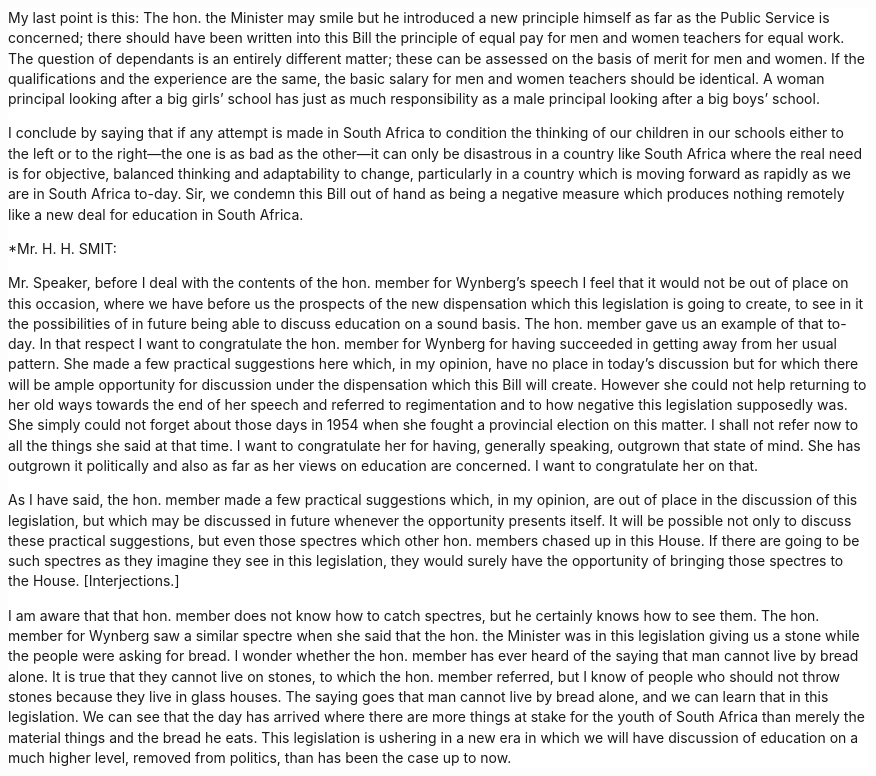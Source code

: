 <p>My last point is this: The hon. the Minister may smile but he introduced a new principle himself as far as the Public Service is concerned; there should have been written into this Bill the principle of equal pay for men and women teachers for equal work. The question of dependants is an entirely different matter; these can be assessed on the basis of <span class="col_2269-2270" refersTo="page_1152"/>merit for men and women. If the qualifications and the experience are the same, the basic salary for men and women teachers should be identical. A woman principal looking after a big girls&#x2019; school has just as much responsibility as a male principal looking after a big boys&#x2019; school.</p>

<p>I conclude by saying that if any attempt is made in South Africa to condition the thinking of our children in our schools either to the left or to the right&#x2014;the one is as bad as the other&#x2014;it can only be disastrous in a country like South Africa where the real need is for objective, balanced thinking and adaptability to change, particularly in a country which is moving forward as rapidly as we are in South Africa to-day. Sir, we condemn this Bill out of hand as being a negative measure which produces nothing remotely like a new deal for education in South Africa.</p>

</speech>

<speech by="#smit">

<from>*Mr. <person refersTo="hansard_za">H. H. SMIT</person>:</from>

<p>Mr. Speaker, before I deal with the contents of the hon. member for Wynberg&#x2019;s speech I feel that it would not be out of place on this occasion, where we have before us the prospects of the new dispensation which this legislation is going to create, to see in it the possibilities of in future being able to discuss education on a sound basis. The hon. member gave us an example of that to-day. In that respect I want to congratulate the hon. member for Wynberg for having succeeded in getting away from her usual pattern. She made a few practical suggestions here which, in my opinion, have no place in today&#x2019;s discussion but for which there will be ample opportunity for discussion under the dispensation which this Bill will create. However she could not help returning to her old ways towards the end of her speech and referred to regimentation and to how negative this legislation supposedly was. She simply could not forget about those days in 1954 when she fought a provincial election on this matter. I shall not refer now to all the things she said at that time. I want to congratulate her for having, generally speaking, outgrown that state of mind. She has outgrown it politically and also as far as her views on education are concerned. I want to congratulate her on that.</p>

<p>As I have said, the hon. member made a few practical suggestions which, in my opinion, are out of place in the discussion of this legislation, but which may be discussed in future whenever the opportunity presents itself. It will be possible not only to discuss these practical suggestions, but even those spectres which other hon. members chased up in this House. If there are going to be such spectres as they imagine they see in this legislation, they would surely have the opportunity of bringing those spectres to the House. [Interjections.]</p>

<p>I am aware that that hon. member does not know how to catch spectres, but he certainly knows how to see them. The hon. member for Wynberg saw a similar spectre when she said that the hon. the Minister was in this legislation giving us a stone while the people were asking for bread. I wonder whether the hon. member has ever heard of the saying that man cannot live by bread alone. It is true that they cannot live on stones, to which the hon. member referred, but I know of people who should not throw stones because they live in glass houses. The saying goes that man cannot live by bread alone, and we can learn that in this legislation. We can see that the day has arrived where there are more things at stake for the youth of South Africa than merely the material things and the bread he eats. This legislation is ushering in a new era in which we will have discussion of education on a much higher level, removed from politics, than has been the case up to now.</p>
